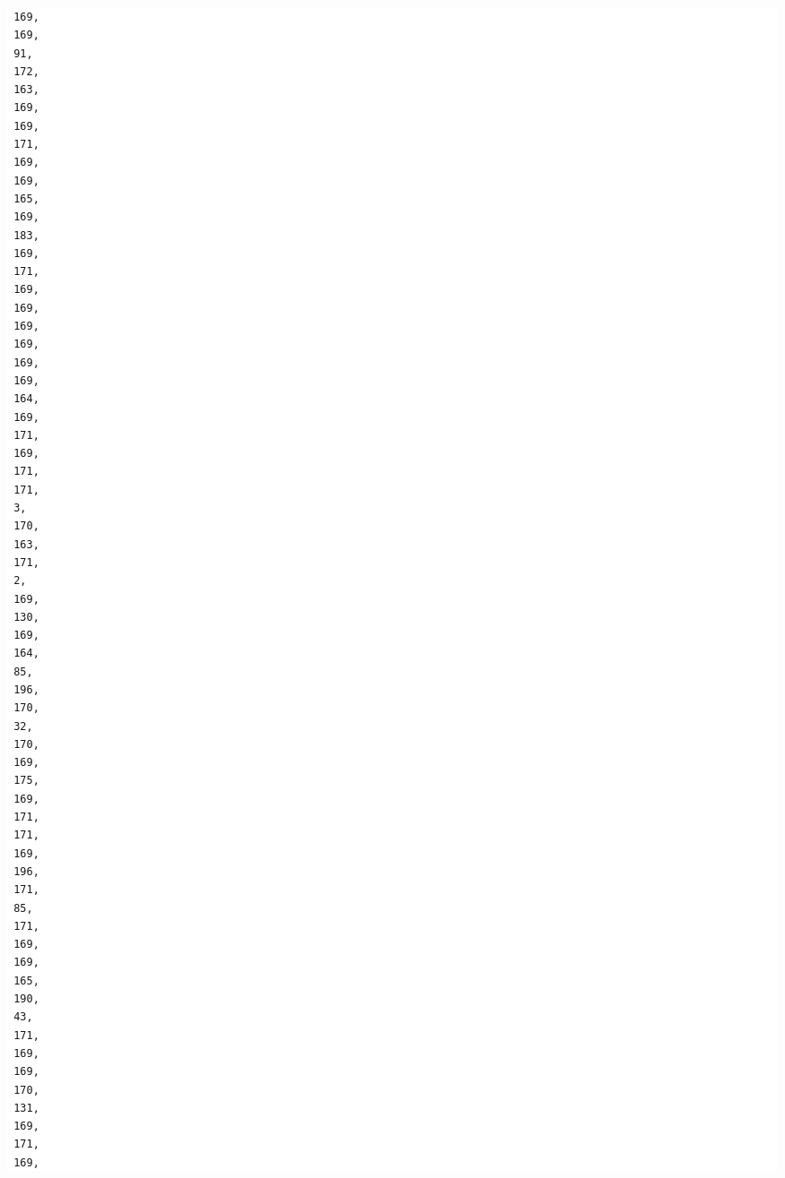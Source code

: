      169,
     169,
     91,
     172,
     163,
     169,
     169,
     171,
     169,
     169,
     165,
     169,
     183,
     169,
     171,
     169,
     169,
     169,
     169,
     169,
     169,
     164,
     169,
     171,
     169,
     171,
     171,
     3,
     170,
     163,
     171,
     2,
     169,
     130,
     169,
     164,
     85,
     196,
     170,
     32,
     170,
     169,
     175,
     169,
     171,
     171,
     169,
     196,
     171,
     85,
     171,
     169,
     169,
     165,
     190,
     43,
     171,
     169,
     169,
     170,
     131,
     169,
     171,
     169,